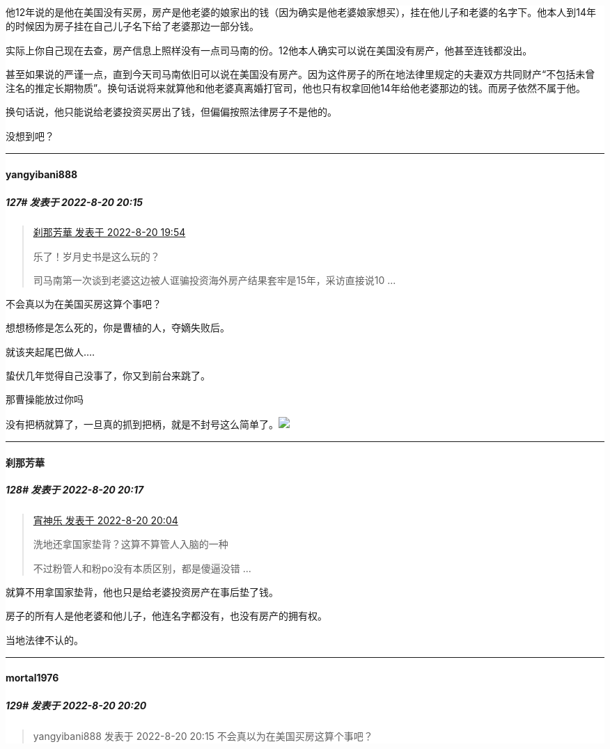他12年说的是他在美国没有买房，房产是他老婆的娘家出的钱（因为确实是他老婆娘家想买），挂在他儿子和老婆的名字下。他本人到14年的时候因为房子挂在自己儿子名下给了老婆那边一部分钱。

实际上你自己现在去查，房产信息上照样没有一点司马南的份。12他本人确实可以说在美国没有房产，他甚至连钱都没出。

甚至如果说的严谨一点，直到今天司马南依旧可以说在美国没有房产。因为这件房子的所在地法律里规定的夫妻双方共同财产“不包括未曾注名的推定长期物质”。换句话说将来就算他和他老婆真离婚打官司，他也只有权拿回他14年给他老婆那边的钱。而房子依然不属于他。

换句话说，他只能说给老婆投资买房出了钱，但偏偏按照法律房子不是他的。

没想到吧？

*****

####  yangyibani888  
##### 127#       发表于 2022-8-20 20:15

<blockquote><a href="httphttps://bbs.saraba1st.com/2b/forum.php?mod=redirect&amp;goto=findpost&amp;pid=57150678&amp;ptid=2088025" target="_blank">刹那芳華 发表于 2022-8-20 19:54</a>

乐了！岁月史书是这么玩的？

司马南第一次谈到老婆这边被人诓骗投资海外房产结果套牢是15年，采访直接说10 ...</blockquote>
不会真以为在美国买房这算个事吧？

想想杨修是怎么死的，你是曹植的人，夺嫡失败后。

就该夹起尾巴做人....

蛰伏几年觉得自己没事了，你又到前台来跳了。

那曹操能放过你吗

没有把柄就算了，一旦真的抓到把柄，就是不封号这么简单了。<img src="https://static.saraba1st.com/image/smiley/face2017/037.png" referrerpolicy="no-referrer">

*****

####  刹那芳華  
##### 128#       发表于 2022-8-20 20:17

<blockquote><a href="httphttps://bbs.saraba1st.com/2b/forum.php?mod=redirect&amp;goto=findpost&amp;pid=57150808&amp;ptid=2088025" target="_blank">宵神乐 发表于 2022-8-20 20:04</a>

洗地还拿国家垫背？这算不算管人入脑的一种

不过粉管人和粉po没有本质区别，都是傻逼没错 ...</blockquote>
就算不用拿国家垫背，他也只是给老婆投资房产在事后垫了钱。

房子的所有人是他老婆和他儿子，他连名字都没有，也没有房产的拥有权。

当地法律不认的。

*****

####  mortal1976  
##### 129#       发表于 2022-8-20 20:20

<blockquote>yangyibani888 发表于 2022-8-20 20:15
不会真以为在美国买房这算个事吧？
